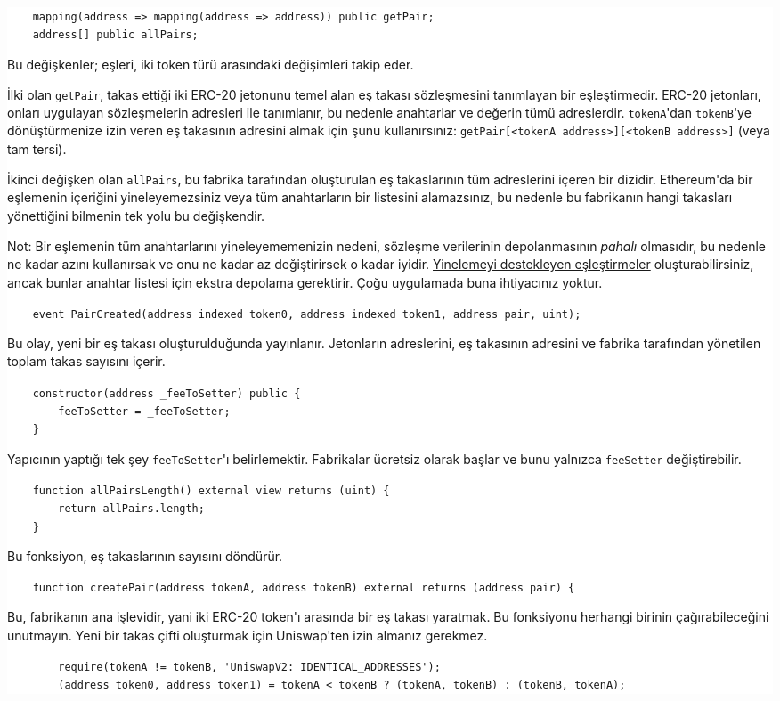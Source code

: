 ```solidity
    mapping(address => mapping(address => address)) public getPair;
    address[] public allPairs;
```

Bu değişkenler; eşleri, iki token türü arasındaki değişimleri takip eder.

İlki olan `getPair`, takas ettiği iki ERC-20 jetonunu temel alan eş takası sözleşmesini tanımlayan bir eşleştirmedir. ERC-20 jetonları, onları uygulayan sözleşmelerin adresleri ile tanımlanır, bu nedenle anahtarlar ve değerin tümü adreslerdir. `tokenA`'dan `tokenB`'ye dönüştürmenize izin veren eş takasının adresini almak için şunu kullanırsınız: `getPair[<tokenA address>][<tokenB address>]` (veya tam tersi).

İkinci değişken olan `allPairs`, bu fabrika tarafından oluşturulan eş takaslarının tüm adreslerini içeren bir dizidir. Ethereum'da bir eşlemenin içeriğini yineleyemezsiniz veya tüm anahtarların bir listesini alamazsınız, bu nedenle bu fabrikanın hangi takasları yönettiğini bilmenin tek yolu bu değişkendir.

Not: Bir eşlemenin tüm anahtarlarını yineleyememenizin nedeni, sözleşme verilerinin depolanmasının _pahalı_ olmasıdır, bu nedenle ne kadar azını kullanırsak ve onu ne kadar az değiştirirsek o kadar iyidir. [Yinelemeyi destekleyen eşleştirmeler](https://github.com/ethereum/dapp-bin/blob/master/library/iterable_mapping.sol) oluşturabilirsiniz, ancak bunlar anahtar listesi için ekstra depolama gerektirir. Çoğu uygulamada buna ihtiyacınız yoktur.

```solidity
    event PairCreated(address indexed token0, address indexed token1, address pair, uint);
```

Bu olay, yeni bir eş takası oluşturulduğunda yayınlanır. Jetonların adreslerini, eş takasının adresini ve fabrika tarafından yönetilen toplam takas sayısını içerir.

```solidity
    constructor(address _feeToSetter) public {
        feeToSetter = _feeToSetter;
    }
```

Yapıcının yaptığı tek şey `feeToSetter`'ı belirlemektir. Fabrikalar ücretsiz olarak başlar ve bunu yalnızca `feeSetter` değiştirebilir.

```solidity
    function allPairsLength() external view returns (uint) {
        return allPairs.length;
    }
```

Bu fonksiyon, eş takaslarının sayısını döndürür.

```solidity
    function createPair(address tokenA, address tokenB) external returns (address pair) {
```

Bu, fabrikanın ana işlevidir, yani iki ERC-20 token'ı arasında bir eş takası yaratmak. Bu fonksiyonu herhangi birinin çağırabileceğini unutmayın. Yeni bir takas çifti oluşturmak için Uniswap'ten izin almanız gerekmez.

```solidity
        require(tokenA != tokenB, 'UniswapV2: IDENTICAL_ADDRESSES');
        (address token0, address token1) = tokenA < tokenB ? (tokenA, tokenB) : (tokenB, tokenA);
```
